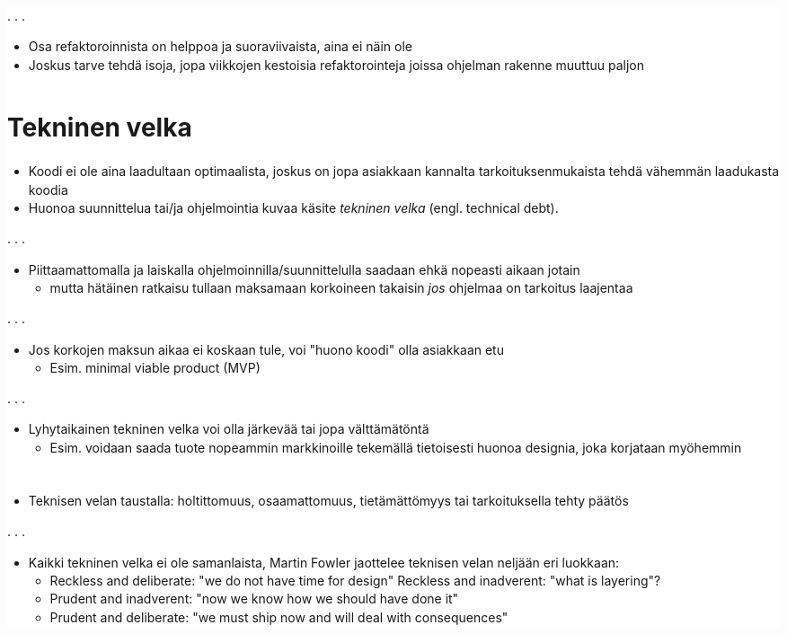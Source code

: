 . . .

- Osa refaktoroinnista on helppoa ja suoraviivaista, aina ei näin ole
- Joskus tarve tehdä isoja, jopa viikkojen kestoisia refaktorointeja joissa ohjelman rakenne muuttuu paljon

# Tekninen velka

- Koodi ei ole aina laadultaan optimaalista, joskus on jopa asiakkaan kannalta tarkoituksenmukaista tehdä vähemmän laadukasta koodia
- Huonoa suunnittelua tai/ja ohjelmointia kuvaa käsite _tekninen velka_ (engl. technical debt).

. . .

- Piittaamattomalla ja laiskalla ohjelmoinnilla/suunnittelulla saadaan ehkä nopeasti aikaan jotain
  - mutta hätäinen ratkaisu tullaan maksamaan korkoineen takaisin _jos_ ohjelmaa on tarkoitus laajentaa

. . .

- Jos korkojen maksun aikaa ei koskaan tule, voi "huono koodi" olla asiakkaan etu
  - Esim. minimal viable product (MVP) 

. . .

- Lyhytaikainen tekninen velka voi olla järkevää tai jopa välttämätöntä
  - Esim. voidaan saada tuote nopeammin markkinoille tekemällä tietoisesti huonoa designia, joka korjataan myöhemmin

#

- Teknisen velan taustalla: holtittomuus, osaamattomuus, tietämättömyys tai tarkoituksella tehty päätös

. . .

- Kaikki tekninen velka ei ole samanlaista, Martin Fowler jaottelee teknisen velan neljään eri luokkaan:
  - Reckless and deliberate: "we do not have time for design" Reckless and inadverent: "what is layering"?
  - Prudent and inadverent: "now we know how we should have done it"
  - Prudent and deliberate: "we must ship now and will deal with consequences"
